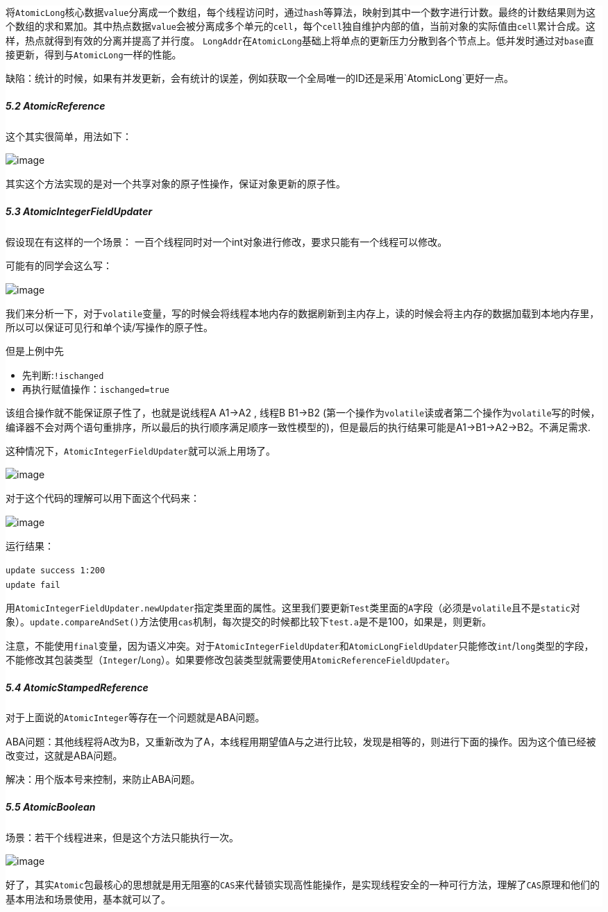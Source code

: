 将`AtomicLong`核心数据`value`分离成一个数组，每个线程访问时，通过`hash`等算法，映射到其中一个数字进行计数。最终的计数结果则为这个数组的求和累加。其中热点数据`value`会被分离成多个单元的`cell`，每个`cell`独自维护内部的值，当前对象的实际值由`cell`累计合成。这样，热点就得到有效的分离并提高了并行度。 `LongAddr`在`AtomicLong`基础上将单点的更新压力分散到各个节点上。低并发时通过对`base`直接更新，得到与`AtomicLong`一样的性能。

<div class="tip">
缺陷：统计的时候，如果有并发更新，会有统计的误差，例如获取一个全局唯一的ID还是采用`AtomicLong`更好一点。
</div>


##### 5.2 AtomicReference

这个其实很简单，用法如下：

![image](http://bloghello.oursnail.cn/thread9-9.jpg)

其实这个方法实现的是对一个共享对象的原子性操作，保证对象更新的原子性。

##### 5.3 AtomicIntegerFieldUpdater

假设现在有这样的一个场景： 一百个线程同时对一个int对象进行修改，要求只能有一个线程可以修改。

可能有的同学会这么写：

![image](http://bloghello.oursnail.cn/thread9-10.jpg)

我们来分析一下，对于`volatile`变量，写的时候会将线程本地内存的数据刷新到主内存上，读的时候会将主内存的数据加载到本地内存里，所以可以保证可见行和单个读/写操作的原子性。

但是上例中先 

- 先判断:`!ischanged` 
- 再执行赋值操作：`ischanged=true`  

该组合操作就不能保证原子性了，也就是说线程A A1->A2 , 线程B B1->B2 (第一个操作为`volatile`读或者第二个操作为`volatile`写的时候，编译器不会对两个语句重排序，所以最后的执行顺序满足顺序一致性模型的)，但是最后的执行结果可能是A1->B1->A2->B2。不满足需求.

这种情况下，`AtomicIntegerFieldUpdater`就可以派上用场了。

![image](http://bloghello.oursnail.cn/thread9-11.jpg)

对于这个代码的理解可以用下面这个代码来：

![image](http://bloghello.oursnail.cn/thread9-12.jpg)

运行结果：

```
update success 1:200
update fail
```

用`AtomicIntegerFieldUpdater.newUpdater`指定类里面的属性。这里我们要更新`Test`类里面的`A`字段（必须是`volatile`且不是`static`对象）。`update.compareAndSet()`方法使用`cas`机制，每次提交的时候都比较下`test.a`是不是100，如果是，则更新。

注意，不能使用`final`变量，因为语义冲突。对于`AtomicIntegerFieldUpdater`和`AtomicLongFieldUpdater`只能修改`int`/`long`类型的字段，不能修改其包装类型（`Integer`/`Long`）。如果要修改包装类型就需要使用`AtomicReferenceFieldUpdater`。

##### 5.4 AtomicStampedReference

对于上面说的`AtomicInteger`等存在一个问题就是ABA问题。

ABA问题：其他线程将A改为B，又重新改为了A，本线程用期望值A与之进行比较，发现是相等的，则进行下面的操作。因为这个值已经被改变过，这就是ABA问题。


解决：用个版本号来控制，来防止ABA问题。


##### 5.5 AtomicBoolean

场景：若干个线程进来，但是这个方法只能执行一次。

![image](http://bloghello.oursnail.cn/thread9-13.jpg)

好了，其实`Atomic`包最核心的思想就是用无阻塞的`CAS`来代替锁实现高性能操作，是实现线程安全的一种可行方法，理解了`CAS`原理和他们的基本用法和场景使用，基本就可以了。